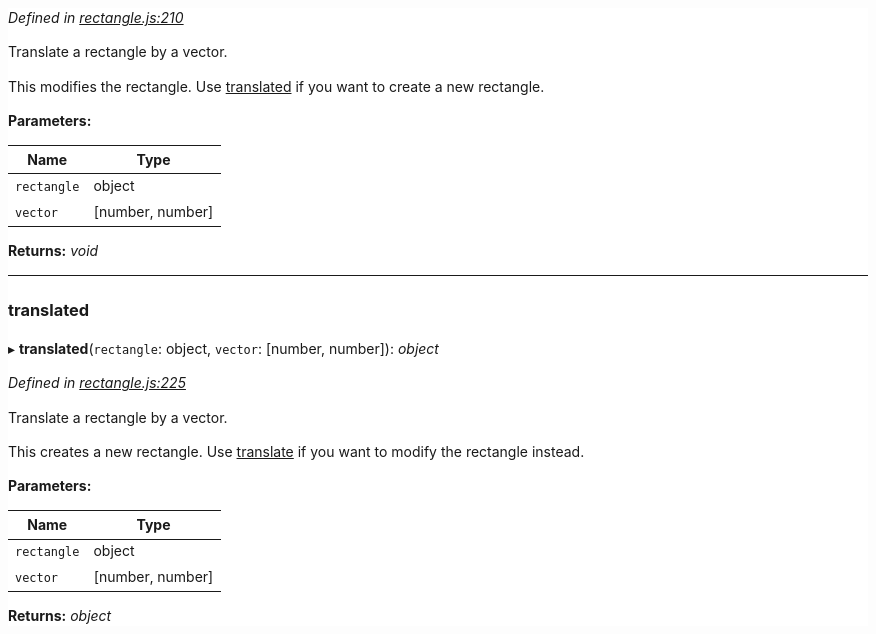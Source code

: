 *Defined in [rectangle.js:210](https://github.com/danprince/silmarils/blob/310dab5/rectangle.js#L210)*

Translate a rectangle by a vector.

This modifies the rectangle. Use [translated](_rectangle_.md#translated) if you want to create
a new rectangle.

**Parameters:**

Name | Type |
------ | ------ |
`rectangle` | object |
`vector` | [number, number] |

**Returns:** *void*

___

###  translated

▸ **translated**(`rectangle`: object, `vector`: [number, number]): *object*

*Defined in [rectangle.js:225](https://github.com/danprince/silmarils/blob/310dab5/rectangle.js#L225)*

Translate a rectangle by a vector.

This creates a new rectangle. Use [translate](_rectangle_.md#translate) if you want to modify
the rectangle instead.

**Parameters:**

Name | Type |
------ | ------ |
`rectangle` | object |
`vector` | [number, number] |

**Returns:** *object*
